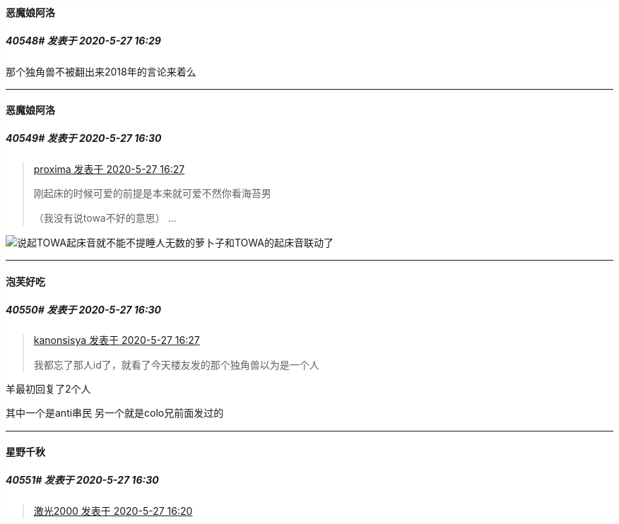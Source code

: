 ####  恶魔娘阿洛  
##### 40548#       发表于 2020-5-27 16:29




那个独角兽不被翻出来2018年的言论来着么







-----

####  恶魔娘阿洛  
##### 40549#       发表于 2020-5-27 16:30



<blockquote><a href="httphttps://bbs.saraba1st.com/2b/forum.php?mod=redirect&amp;goto=findpost&amp;pid=47578586&amp;ptid=1924531" target="_blank">proxima 发表于 2020-5-27 16:27</a>

刚起床的时候可爱的前提是本来就可爱不然你看海苔男

（我没有说towa不好的意思） ...</blockquote>
<img src="https://static.saraba1st.com/image/smiley/face2017/065.png" referrerpolicy="no-referrer">说起TOWA起床音就不能不提睡人无数的萝卜子和TOWA的起床音联动了







-----

####  泡芙好吃  
##### 40550#       发表于 2020-5-27 16:30



<blockquote><a href="httphttps://bbs.saraba1st.com/2b/forum.php?mod=redirect&amp;goto=findpost&amp;pid=47578577&amp;ptid=1924531" target="_blank">kanonsisya 发表于 2020-5-27 16:27</a>

我都忘了那人id了，就看了今天楼友发的那个独角兽以为是一个人</blockquote>
羊最初回复了2个人

其中一个是anti串民 另一个就是colo兄前面发过的







-----

####  星野千秋  
##### 40551#       发表于 2020-5-27 16:30



<blockquote><a href="httphttps://bbs.saraba1st.com/2b/forum.php?mod=redirect&amp;goto=findpost&amp;pid=47578504&amp;ptid=1924531" target="_blank">激光2000 发表于 2020-5-27 16:20</a>
